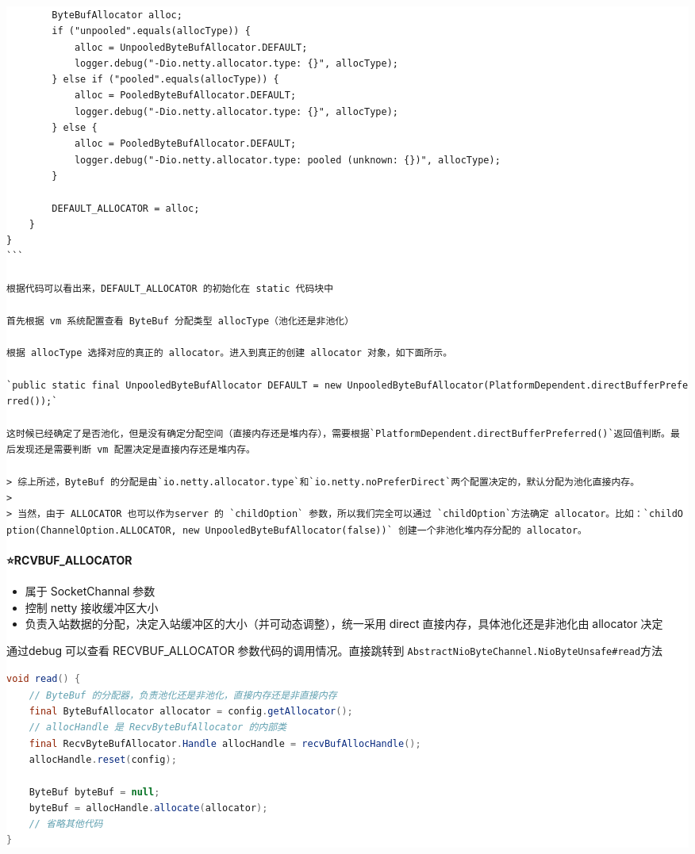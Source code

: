             ByteBufAllocator alloc;
            if ("unpooled".equals(allocType)) {
                alloc = UnpooledByteBufAllocator.DEFAULT;
                logger.debug("-Dio.netty.allocator.type: {}", allocType);
            } else if ("pooled".equals(allocType)) {
                alloc = PooledByteBufAllocator.DEFAULT;
                logger.debug("-Dio.netty.allocator.type: {}", allocType);
            } else {
                alloc = PooledByteBufAllocator.DEFAULT;
                logger.debug("-Dio.netty.allocator.type: pooled (unknown: {})", allocType);
            }
    
            DEFAULT_ALLOCATOR = alloc;
        }
    }
    ```
    
    根据代码可以看出来，DEFAULT_ALLOCATOR 的初始化在 static 代码块中
    
    首先根据 vm 系统配置查看 ByteBuf 分配类型 allocType（池化还是非池化）
    
    根据 allocType 选择对应的真正的 allocator。进入到真正的创建 allocator 对象，如下面所示。
    
    `public static final UnpooledByteBufAllocator DEFAULT = new UnpooledByteBufAllocator(PlatformDependent.directBufferPreferred());`
    
    这时候已经确定了是否池化，但是没有确定分配空间（直接内存还是堆内存），需要根据`PlatformDependent.directBufferPreferred()`返回值判断。最后发现还是需要判断 vm 配置决定是直接内存还是堆内存。
    
    > 综上所述，ByteBuf 的分配是由`io.netty.allocator.type`和`io.netty.noPreferDirect`两个配置决定的，默认分配为池化直接内存。
    >
    > 当然，由于 ALLOCATOR 也可以作为server 的 `childOption` 参数，所以我们完全可以通过 `childOption`方法确定 allocator。比如：`childOption(ChannelOption.ALLOCATOR, new UnpooledByteBufAllocator(false))` 创建一个非池化堆内存分配的 allocator。

#### ⭐️RCVBUF_ALLOCATOR

* 属于 SocketChannal 参数
* 控制 netty 接收缓冲区大小
* 负责入站数据的分配，决定入站缓冲区的大小（并可动态调整），统一采用 direct 直接内存，具体池化还是非池化由 allocator 决定

通过debug 可以查看 RECVBUF_ALLOCATOR 参数代码的调用情况。直接跳转到 `AbstractNioByteChannel.NioByteUnsafe#read`方法

```java
void read() {
    // ByteBuf 的分配器，负责池化还是非池化，直接内存还是非直接内存
    final ByteBufAllocator allocator = config.getAllocator(); 
    // allocHandle 是 RecvByteBufAllocator 的内部类
    final RecvByteBufAllocator.Handle allocHandle = recvBufAllocHandle(); 
    allocHandle.reset(config);
	
    ByteBuf byteBuf = null;
    byteBuf = allocHandle.allocate(allocator);
    // 省略其他代码
}
```
